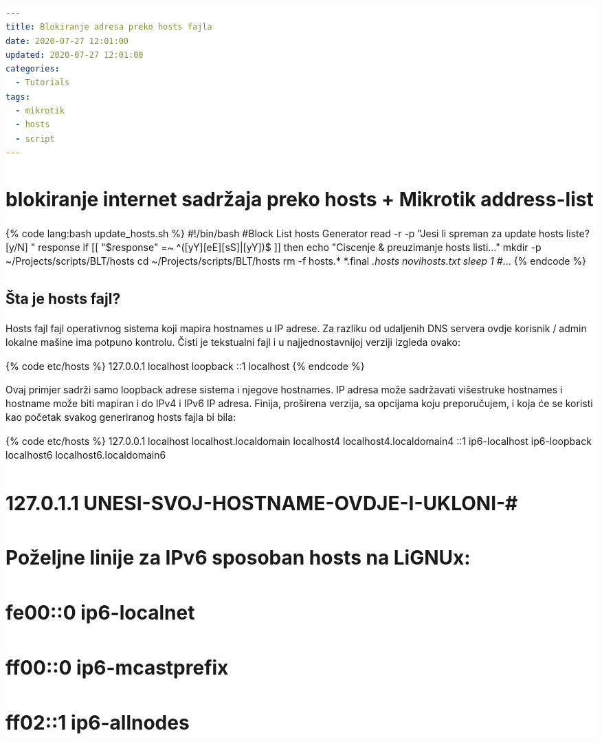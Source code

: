 ```yaml
---
title: Blokiranje adresa preko hosts fajla
date: 2020-07-27 12:01:00
updated: 2020-07-27 12:01:00
categories:
  - Tutorials
tags:
  - mikrotik
  - hosts
  - script
---
```


# blokiranje internet sadržaja preko hosts + Mikrotik address-list

{% code lang:bash update_hosts.sh %}
#!/bin/bash
#Block List hosts Generator
	read -r -p "Jesi li spreman za update hosts liste? [y/N] " response
	if [[ "$response" =~ ^([yY][eE][sS]|[yY])$ ]]
	then
echo "Ciscenje & preuzimanje hosts listi..."
mkdir -p ~/Projects/scripts/BLT/hosts
cd ~/Projects/scripts/BLT/hosts
rm -f hosts.* *.final *.hosts novihosts.txt
sleep 1 #*...
{% endcode %}

## Šta je hosts fajl?

Hosts fajl fajl operativnog sistema koji mapira hostnames u IP adrese. Za razliku od udaljenih DNS servera ovdje korisnik / admin lokalne mašine ima potpuno kontrolu. Čisti je tekstualni fajl i u najjednostavnijoj verziji izgleda ovako:

{% code etc/hosts %}
127.0.0.1  localhost loopback
::1        localhost
{% endcode %}

Ovaj primjer sadrži samo loopback adrese sistema i njegove hostnames. IP adresa može sadržavati višestruke hostnames i hostname može biti mapiran i do IPv4 i IPv6 IP adresa. Finija, proširena verzija, sa opcijama koju preporučujem, i koja će se koristi kao početak svakog generiranog hosts fajla bi bila:

{% code etc/hosts %}
127.0.0.1	localhost localhost.localdomain localhost4 localhost4.localdomain4
::1 ip6-localhost ip6-loopback localhost6 localhost6.localdomain6
# 127.0.1.1	UNESI-SVOJ-HOSTNAME-OVDJE-I-UKLONI-#
# Poželjne linije za IPv6 sposoban hosts na LiGNUx:
# fe00::0 ip6-localnet
# ff00::0 ip6-mcastprefix
# ff02::1 ip6-allnodes